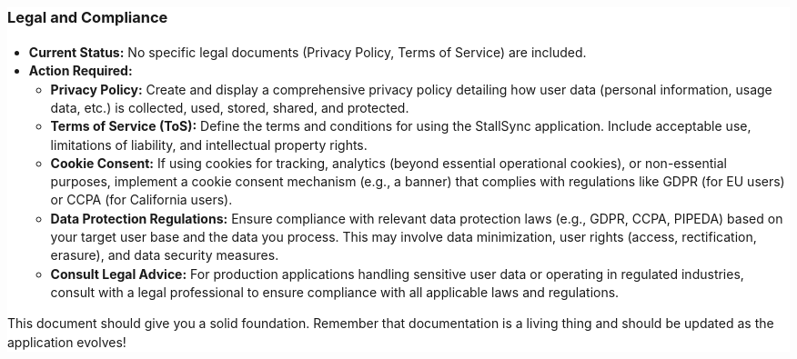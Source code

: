 ### Legal and Compliance

*   **Current Status:** No specific legal documents (Privacy Policy, Terms of Service) are included.
*   **Action Required:**
    *   **Privacy Policy:** Create and display a comprehensive privacy policy detailing how user data (personal information, usage data, etc.) is collected, used, stored, shared, and protected.
    *   **Terms of Service (ToS):** Define the terms and conditions for using the StallSync application. Include acceptable use, limitations of liability, and intellectual property rights.
    *   **Cookie Consent:** If using cookies for tracking, analytics (beyond essential operational cookies), or non-essential purposes, implement a cookie consent mechanism (e.g., a banner) that complies with regulations like GDPR (for EU users) or CCPA (for California users).
    *   **Data Protection Regulations:** Ensure compliance with relevant data protection laws (e.g., GDPR, CCPA, PIPEDA) based on your target user base and the data you process. This may involve data minimization, user rights (access, rectification, erasure), and data security measures.
    *   **Consult Legal Advice:** For production applications handling sensitive user data or operating in regulated industries, consult with a legal professional to ensure compliance with all applicable laws and regulations.

This document should give you a solid foundation. Remember that documentation is a living thing and should be updated as the application evolves!

    